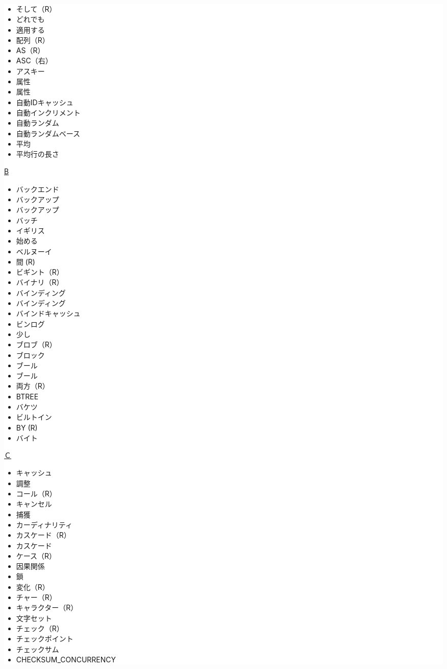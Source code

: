-   そして（R）
-   どれでも
-   適用する
-   配列（R）
-   AS（R）
-   ASC（右）
-   アスキー
-   属性
-   属性
-   自動IDキャッシュ
-   自動インクリメント
-   自動ランダム
-   自動ランダムベース
-   平均
-   平均行の長さ

<a id="B" class="letter" href="#B">B</a>

-   バックエンド
-   バックアップ
-   バックアップ
-   バッチ
-   イギリス
-   始める
-   ベルヌーイ
-   間 (R)
-   ビギント（R）
-   バイナリ（R）
-   バインディング
-   バインディング
-   バインドキャッシュ
-   ビンログ
-   少し
-   ブロブ（R）
-   ブロック
-   ブール
-   ブール
-   両方（R）
-   BTREE
-   バケツ
-   ビルトイン
-   BY (R)
-   バイト

<a id="C" class="letter" href="#C">Ｃ</a>

-   キャッシュ
-   調整
-   コール（R）
-   キャンセル
-   捕獲
-   カーディナリティ
-   カスケード（R）
-   カスケード
-   ケース（R）
-   因果関係
-   鎖
-   変化（R）
-   チャー（R）
-   キャラクター（R）
-   文字セット
-   チェック（R）
-   チェックポイント
-   チェックサム
-   CHECKSUM_CONCURRENCY